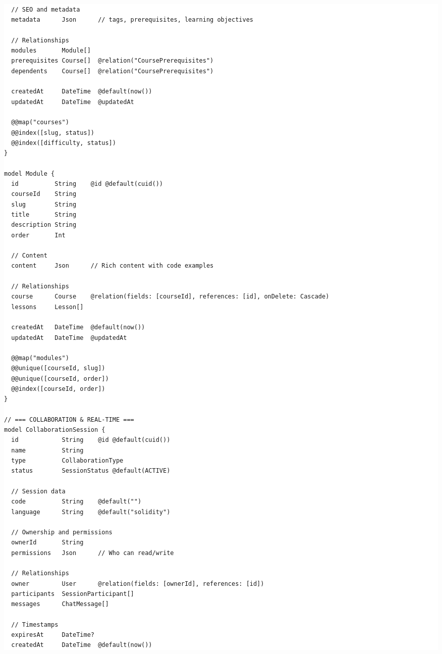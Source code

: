 ```prisma
  // SEO and metadata
  metadata      Json      // tags, prerequisites, learning objectives
  
  // Relationships
  modules       Module[]
  prerequisites Course[]  @relation("CoursePrerequisites")
  dependents    Course[]  @relation("CoursePrerequisites")
  
  createdAt     DateTime  @default(now())
  updatedAt     DateTime  @updatedAt
  
  @@map("courses")
  @@index([slug, status])
  @@index([difficulty, status])
}

model Module {
  id          String    @id @default(cuid())
  courseId    String
  slug        String
  title       String
  description String
  order       Int
  
  // Content
  content     Json      // Rich content with code examples
  
  // Relationships
  course      Course    @relation(fields: [courseId], references: [id], onDelete: Cascade)
  lessons     Lesson[]
  
  createdAt   DateTime  @default(now())
  updatedAt   DateTime  @updatedAt
  
  @@map("modules")
  @@unique([courseId, slug])
  @@unique([courseId, order])
  @@index([courseId, order])
}

// === COLLABORATION & REAL-TIME ===
model CollaborationSession {
  id            String    @id @default(cuid())
  name          String
  type          CollaborationType
  status        SessionStatus @default(ACTIVE)
  
  // Session data
  code          String    @default("")
  language      String    @default("solidity")
  
  // Ownership and permissions
  ownerId       String
  permissions   Json      // Who can read/write
  
  // Relationships
  owner         User      @relation(fields: [ownerId], references: [id])
  participants  SessionParticipant[]
  messages      ChatMessage[]
  
  // Timestamps
  expiresAt     DateTime?
  createdAt     DateTime  @default(now())
```